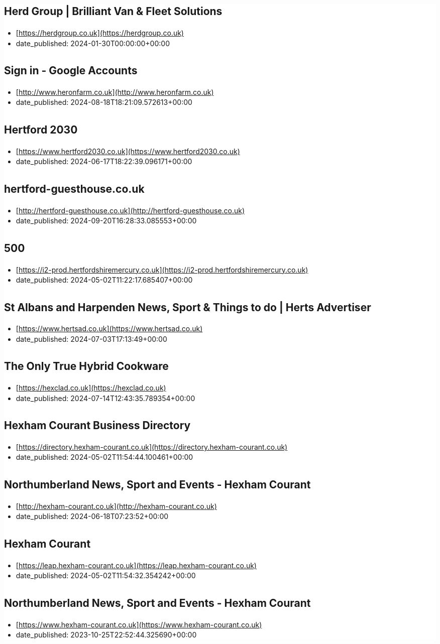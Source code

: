  ## Herd Group | Brilliant Van & Fleet Solutions
 - [https://herdgroup.co.uk](https://herdgroup.co.uk)
 - date_published: 2024-01-30T00:00:00+00:00

 ## Sign in - Google Accounts
 - [http://www.heronfarm.co.uk](http://www.heronfarm.co.uk)
 - date_published: 2024-08-18T18:21:09.572613+00:00

 ## Hertford 2030
 - [https://www.hertford2030.co.uk](https://www.hertford2030.co.uk)
 - date_published: 2024-06-17T18:22:39.096171+00:00

 ## hertford-guesthouse.co.uk
 - [http://hertford-guesthouse.co.uk](http://hertford-guesthouse.co.uk)
 - date_published: 2024-09-20T16:28:33.085553+00:00

 ## 500
 - [https://i2-prod.hertfordshiremercury.co.uk](https://i2-prod.hertfordshiremercury.co.uk)
 - date_published: 2024-05-02T11:22:17.685407+00:00

 ## St Albans and Harpenden News, Sport & Things to do | Herts Advertiser
 - [https://www.hertsad.co.uk](https://www.hertsad.co.uk)
 - date_published: 2024-07-03T17:13:49+00:00

 ## The Only True Hybrid Cookware
 - [https://hexclad.co.uk](https://hexclad.co.uk)
 - date_published: 2024-07-14T12:43:35.789354+00:00

 ## Hexham Courant Business Directory
 - [https://directory.hexham-courant.co.uk](https://directory.hexham-courant.co.uk)
 - date_published: 2024-05-02T11:54:44.100461+00:00

 ## Northumberland News, Sport and Events - Hexham Courant
 - [http://hexham-courant.co.uk](http://hexham-courant.co.uk)
 - date_published: 2024-06-18T07:23:52+00:00

 ## Hexham Courant
 - [https://leap.hexham-courant.co.uk](https://leap.hexham-courant.co.uk)
 - date_published: 2024-05-02T11:54:32.354242+00:00

 ## Northumberland News, Sport and Events - Hexham Courant
 - [https://www.hexham-courant.co.uk](https://www.hexham-courant.co.uk)
 - date_published: 2023-10-25T22:52:44.325690+00:00
